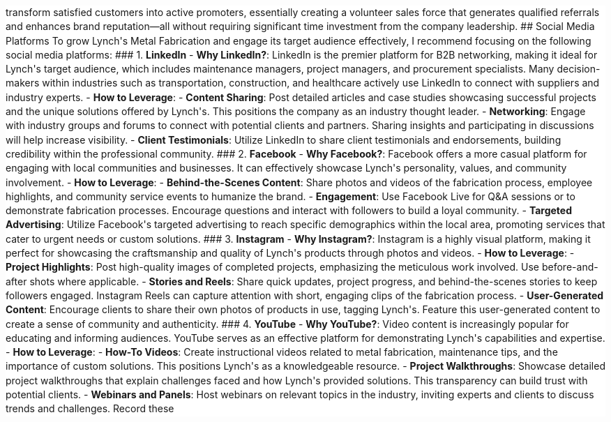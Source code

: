 transform satisfied customers into active promoters, essentially creating a volunteer sales force that generates qualified referrals and enhances brand reputation—all without requiring significant time investment from the company leadership. ## Social Media Platforms To grow Lynch's Metal Fabrication and engage its target audience effectively, I recommend focusing on the following social media platforms: ### 1. **LinkedIn** - **Why LinkedIn?**: LinkedIn is the premier platform for B2B networking, making it ideal for Lynch's target audience, which includes maintenance managers, project managers, and procurement specialists. Many decision-makers within industries such as transportation, construction, and healthcare actively use LinkedIn to connect with suppliers and industry experts. - **How to Leverage**: - **Content Sharing**: Post detailed articles and case studies showcasing successful projects and the unique solutions offered by Lynch's. This positions the company as an industry thought leader. - **Networking**: Engage with industry groups and forums to connect with potential clients and partners. Sharing insights and participating in discussions will help increase visibility. - **Client Testimonials**: Utilize LinkedIn to share client testimonials and endorsements, building credibility within the professional community. ### 2. **Facebook** - **Why Facebook?**: Facebook offers a more casual platform for engaging with local communities and businesses. It can effectively showcase Lynch's personality, values, and community involvement. - **How to Leverage**: - **Behind-the-Scenes Content**: Share photos and videos of the fabrication process, employee highlights, and community service events to humanize the brand. - **Engagement**: Use Facebook Live for Q&A sessions or to demonstrate fabrication processes. Encourage questions and interact with followers to build a loyal community. - **Targeted Advertising**: Utilize Facebook's targeted advertising to reach specific demographics within the local area, promoting services that cater to urgent needs or custom solutions. ### 3. **Instagram** - **Why Instagram?**: Instagram is a highly visual platform, making it perfect for showcasing the craftsmanship and quality of Lynch's products through photos and videos. - **How to Leverage**: - **Project Highlights**: Post high-quality images of completed projects, emphasizing the meticulous work involved. Use before-and-after shots where applicable. - **Stories and Reels**: Share quick updates, project progress, and behind-the-scenes stories to keep followers engaged. Instagram Reels can capture attention with short, engaging clips of the fabrication process. - **User-Generated Content**: Encourage clients to share their own photos of products in use, tagging Lynch's. Feature this user-generated content to create a sense of community and authenticity. ### 4. **YouTube** - **Why YouTube?**: Video content is increasingly popular for educating and informing audiences. YouTube serves as an effective platform for demonstrating Lynch's capabilities and expertise. - **How to Leverage**: - **How-To Videos**: Create instructional videos related to metal fabrication, maintenance tips, and the importance of custom solutions. This positions Lynch's as a knowledgeable resource. - **Project Walkthroughs**: Showcase detailed project walkthroughs that explain challenges faced and how Lynch's provided solutions. This transparency can build trust with potential clients. - **Webinars and Panels**: Host webinars on relevant topics in the industry, inviting experts and clients to discuss trends and challenges. Record these